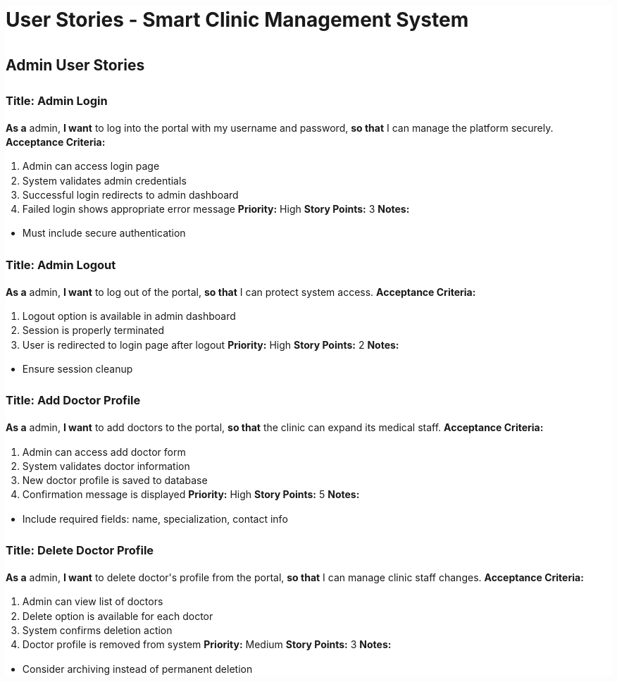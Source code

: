 # User Stories - Smart Clinic Management System

## Admin User Stories

### Title: Admin Login
**As a** admin, **I want** to log into the portal with my username and password, **so that** I can manage the platform securely.
**Acceptance Criteria:**
1. Admin can access login page
2. System validates admin credentials
3. Successful login redirects to admin dashboard
4. Failed login shows appropriate error message
**Priority:** High
**Story Points:** 3
**Notes:**
- Must include secure authentication

### Title: Admin Logout
**As a** admin, **I want** to log out of the portal, **so that** I can protect system access.
**Acceptance Criteria:**
1. Logout option is available in admin dashboard
2. Session is properly terminated
3. User is redirected to login page after logout
**Priority:** High
**Story Points:** 2
**Notes:**
- Ensure session cleanup

### Title: Add Doctor Profile
**As a** admin, **I want** to add doctors to the portal, **so that** the clinic can expand its medical staff.
**Acceptance Criteria:**
1. Admin can access add doctor form
2. System validates doctor information
3. New doctor profile is saved to database
4. Confirmation message is displayed
**Priority:** High
**Story Points:** 5
**Notes:**
- Include required fields: name, specialization, contact info

### Title: Delete Doctor Profile
**As a** admin, **I want** to delete doctor's profile from the portal, **so that** I can manage clinic staff changes.
**Acceptance Criteria:**
1. Admin can view list of doctors
2. Delete option is available for each doctor
3. System confirms deletion action
4. Doctor profile is removed from system
**Priority:** Medium
**Story Points:** 3
**Notes:**
- Consider archiving instead of permanent deletion
